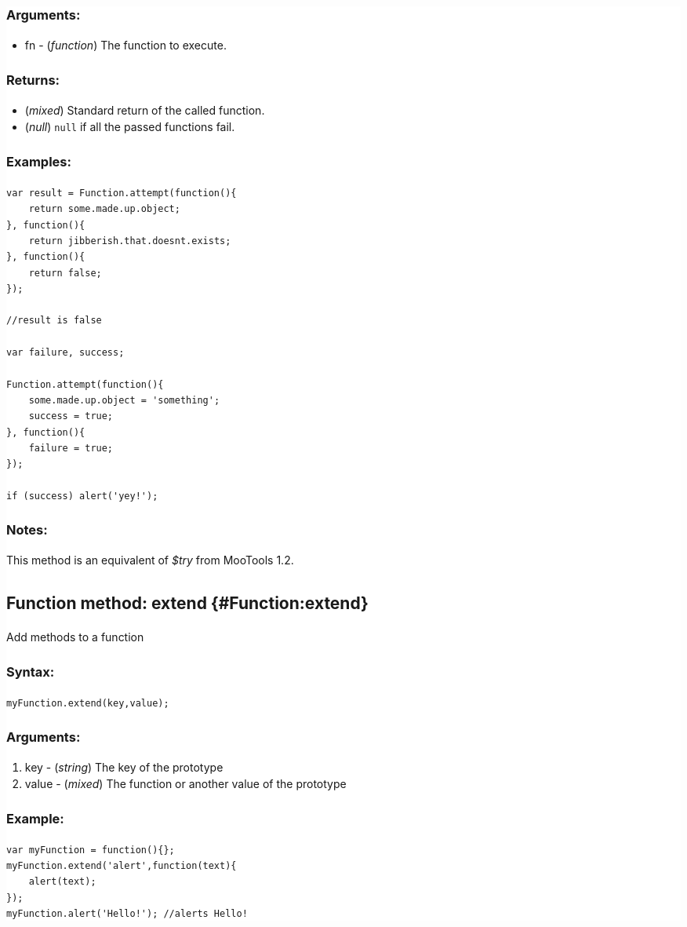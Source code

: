 ### Arguments:

* fn   - (*function*) The function to execute.

### Returns:

* (*mixed*) Standard return of the called function.
* (*null*) `null` if all the passed functions fail.

### Examples:

	var result = Function.attempt(function(){
		return some.made.up.object;
	}, function(){
		return jibberish.that.doesnt.exists;
	}, function(){
		return false;
	});

	//result is false

	var failure, success;

	Function.attempt(function(){
		some.made.up.object = 'something';
		success = true;
	}, function(){
		failure = true;
	});

	if (success) alert('yey!');

### Notes:

This method is an equivalent of *$try* from MooTools 1.2.



Function method: extend {#Function:extend}
---------------------------------

Add methods to a function

### Syntax:

	myFunction.extend(key,value);

### Arguments:

1. key - (*string*) The key of the prototype
2. value - (*mixed*) The function or another value of the prototype

### Example: 

	var myFunction = function(){};
	myFunction.extend('alert',function(text){
		alert(text);
	});
	myFunction.alert('Hello!'); //alerts Hello!
